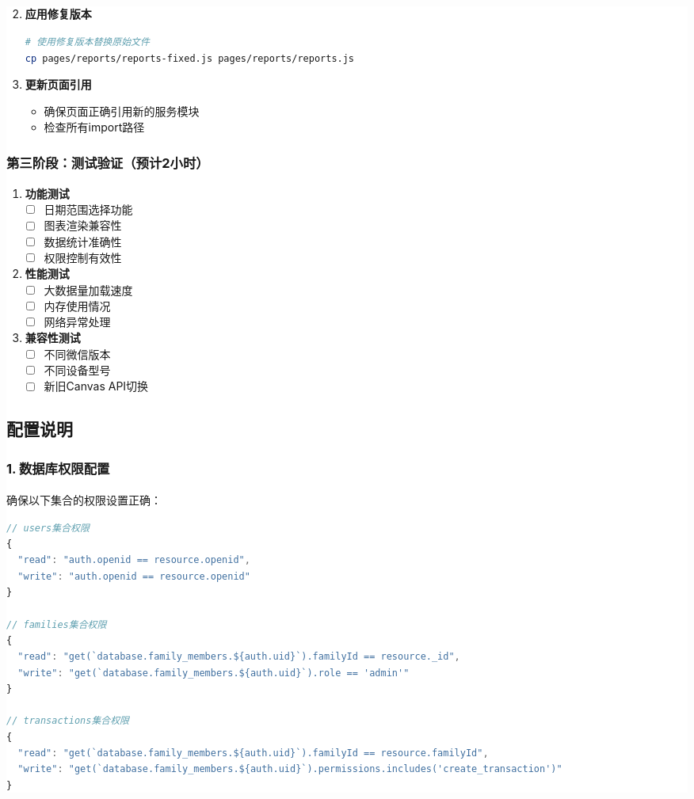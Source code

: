 2. **应用修复版本**
   ```bash
   # 使用修复版本替换原始文件
   cp pages/reports/reports-fixed.js pages/reports/reports.js
   ```

3. **更新页面引用**
   - 确保页面正确引用新的服务模块
   - 检查所有import路径

### 第三阶段：测试验证（预计2小时）

1. **功能测试**
   - [ ] 日期范围选择功能
   - [ ] 图表渲染兼容性
   - [ ] 数据统计准确性
   - [ ] 权限控制有效性

2. **性能测试**
   - [ ] 大数据量加载速度
   - [ ] 内存使用情况
   - [ ] 网络异常处理

3. **兼容性测试**
   - [ ] 不同微信版本
   - [ ] 不同设备型号
   - [ ] 新旧Canvas API切换

## 配置说明

### 1. 数据库权限配置

确保以下集合的权限设置正确：

```javascript
// users集合权限
{
  "read": "auth.openid == resource.openid",
  "write": "auth.openid == resource.openid"
}

// families集合权限
{
  "read": "get(`database.family_members.${auth.uid}`).familyId == resource._id",
  "write": "get(`database.family_members.${auth.uid}`).role == 'admin'"
}

// transactions集合权限
{
  "read": "get(`database.family_members.${auth.uid}`).familyId == resource.familyId",
  "write": "get(`database.family_members.${auth.uid}`).permissions.includes('create_transaction')"
}
```
